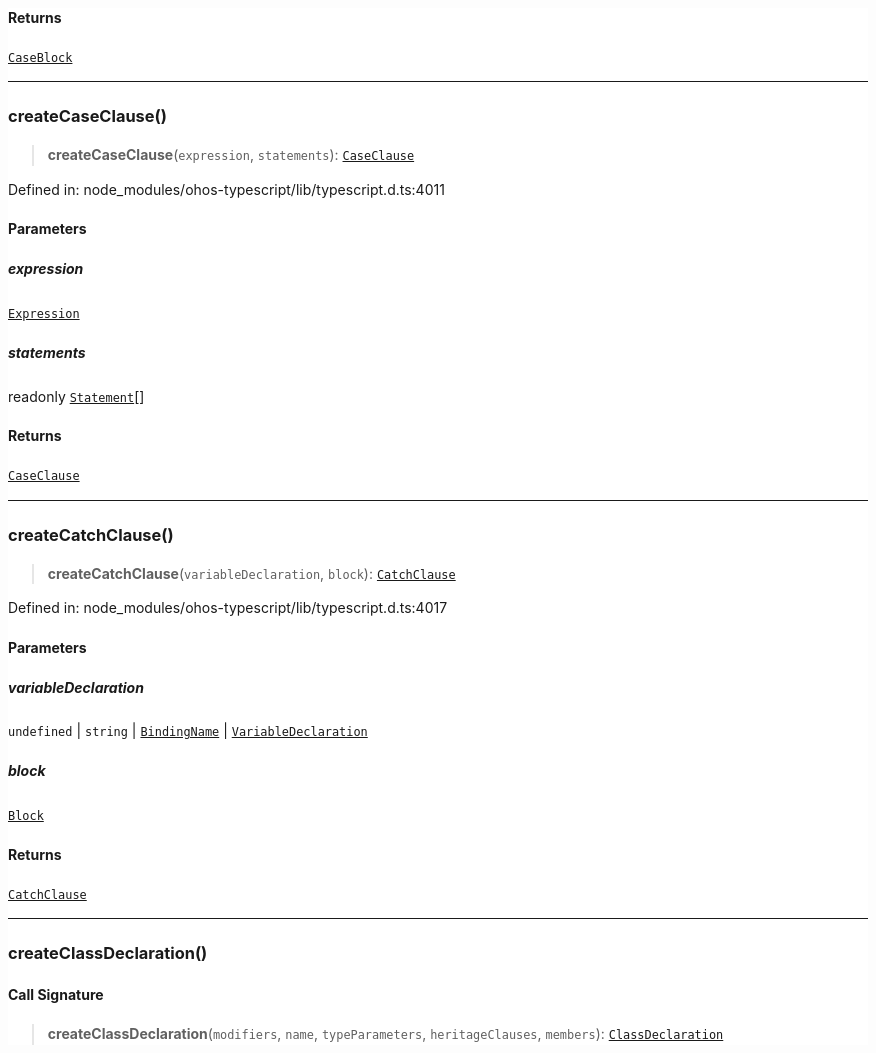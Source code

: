 #### Returns

[`CaseBlock`](CaseBlock.md)

***

### createCaseClause()

> **createCaseClause**(`expression`, `statements`): [`CaseClause`](CaseClause.md)

Defined in: node\_modules/ohos-typescript/lib/typescript.d.ts:4011

#### Parameters

##### expression

[`Expression`](Expression.md)

##### statements

readonly [`Statement`](Statement.md)[]

#### Returns

[`CaseClause`](CaseClause.md)

***

### createCatchClause()

> **createCatchClause**(`variableDeclaration`, `block`): [`CatchClause`](CatchClause.md)

Defined in: node\_modules/ohos-typescript/lib/typescript.d.ts:4017

#### Parameters

##### variableDeclaration

`undefined` | `string` | [`BindingName`](../type-aliases/BindingName.md) | [`VariableDeclaration`](VariableDeclaration.md)

##### block

[`Block`](Block.md)

#### Returns

[`CatchClause`](CatchClause.md)

***

### createClassDeclaration()

#### Call Signature

> **createClassDeclaration**(`modifiers`, `name`, `typeParameters`, `heritageClauses`, `members`): [`ClassDeclaration`](ClassDeclaration.md)
